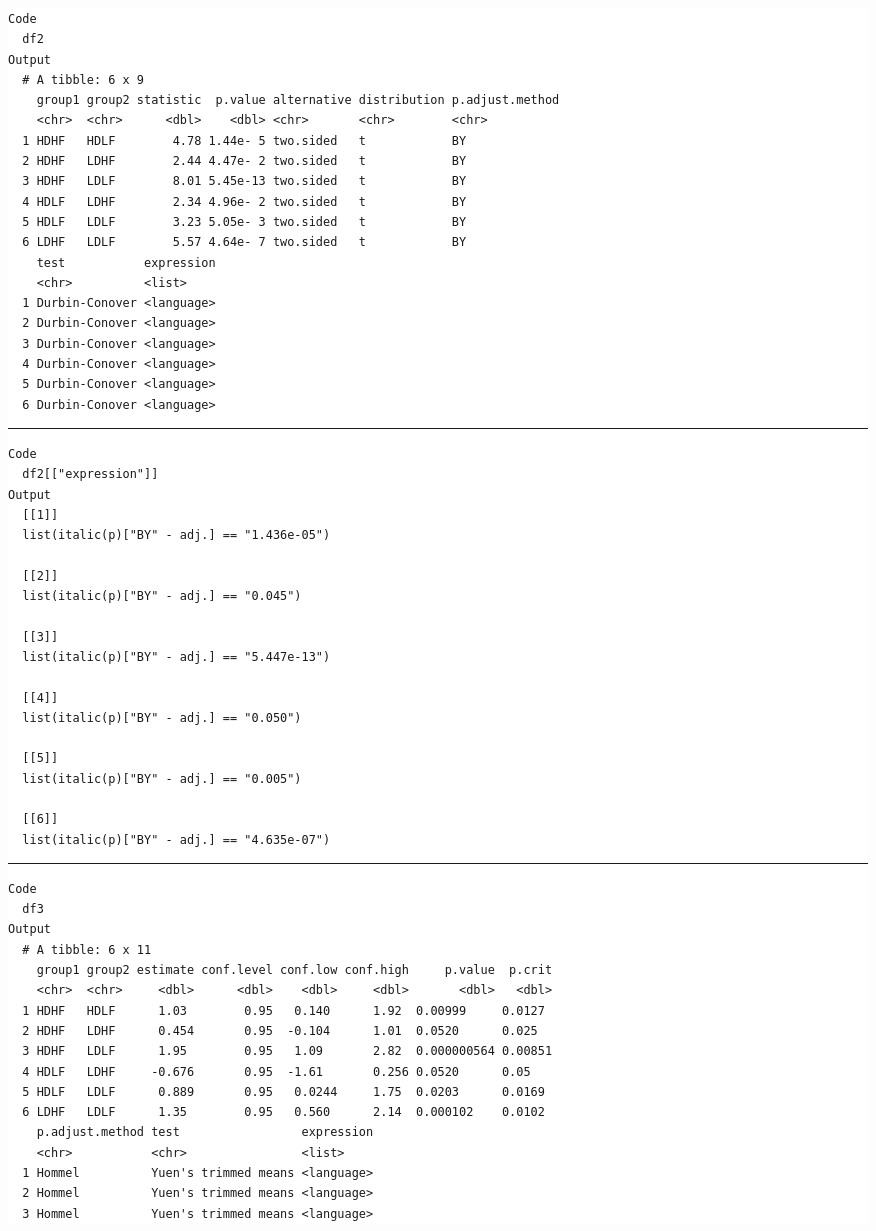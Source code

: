 
    Code
      df2
    Output
      # A tibble: 6 x 9
        group1 group2 statistic  p.value alternative distribution p.adjust.method
        <chr>  <chr>      <dbl>    <dbl> <chr>       <chr>        <chr>          
      1 HDHF   HDLF        4.78 1.44e- 5 two.sided   t            BY             
      2 HDHF   LDHF        2.44 4.47e- 2 two.sided   t            BY             
      3 HDHF   LDLF        8.01 5.45e-13 two.sided   t            BY             
      4 HDLF   LDHF        2.34 4.96e- 2 two.sided   t            BY             
      5 HDLF   LDLF        3.23 5.05e- 3 two.sided   t            BY             
      6 LDHF   LDLF        5.57 4.64e- 7 two.sided   t            BY             
        test           expression
        <chr>          <list>    
      1 Durbin-Conover <language>
      2 Durbin-Conover <language>
      3 Durbin-Conover <language>
      4 Durbin-Conover <language>
      5 Durbin-Conover <language>
      6 Durbin-Conover <language>

---

    Code
      df2[["expression"]]
    Output
      [[1]]
      list(italic(p)["BY" - adj.] == "1.436e-05")
      
      [[2]]
      list(italic(p)["BY" - adj.] == "0.045")
      
      [[3]]
      list(italic(p)["BY" - adj.] == "5.447e-13")
      
      [[4]]
      list(italic(p)["BY" - adj.] == "0.050")
      
      [[5]]
      list(italic(p)["BY" - adj.] == "0.005")
      
      [[6]]
      list(italic(p)["BY" - adj.] == "4.635e-07")
      

---

    Code
      df3
    Output
      # A tibble: 6 x 11
        group1 group2 estimate conf.level conf.low conf.high     p.value  p.crit
        <chr>  <chr>     <dbl>      <dbl>    <dbl>     <dbl>       <dbl>   <dbl>
      1 HDHF   HDLF      1.03        0.95   0.140      1.92  0.00999     0.0127 
      2 HDHF   LDHF      0.454       0.95  -0.104      1.01  0.0520      0.025  
      3 HDHF   LDLF      1.95        0.95   1.09       2.82  0.000000564 0.00851
      4 HDLF   LDHF     -0.676       0.95  -1.61       0.256 0.0520      0.05   
      5 HDLF   LDLF      0.889       0.95   0.0244     1.75  0.0203      0.0169 
      6 LDHF   LDLF      1.35        0.95   0.560      2.14  0.000102    0.0102 
        p.adjust.method test                 expression
        <chr>           <chr>                <list>    
      1 Hommel          Yuen's trimmed means <language>
      2 Hommel          Yuen's trimmed means <language>
      3 Hommel          Yuen's trimmed means <language>